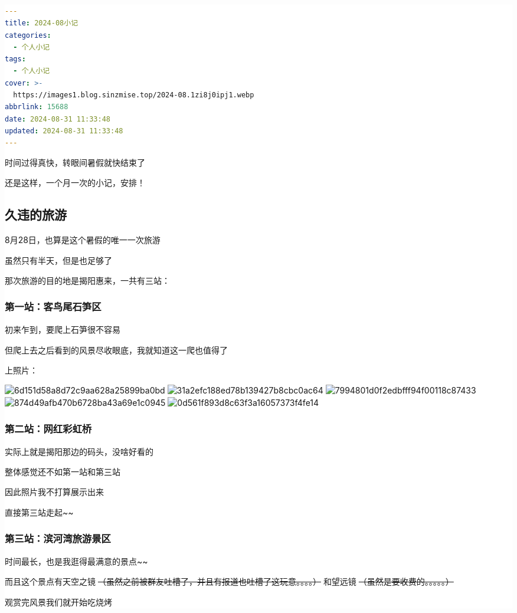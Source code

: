 ```yaml
---
title: 2024-08小记
categories: 
  - 个人小记
tags: 
  - 个人小记
cover: >-
  https://images1.blog.sinzmise.top/2024-08.1zi8j0ipj1.webp
abbrlink: 15688
date: 2024-08-31 11:33:48
updated: 2024-08-31 11:33:48
---
```

时间过得真快，转眼间暑假就快结束了

还是这样，一个月一次的小记，安排！

## 久违的旅游
8月28日，也算是这个暑假的唯一一次旅游

虽然只有半天，但是也足够了

那次旅游的目的地是揭阳惠来，一共有三站：

### 第一站：客鸟尾石笋区
初来乍到，要爬上石笋很不容易

但爬上去之后看到的风景尽收眼底，我就知道这一爬也值得了

上照片：

![6d151d58a8d72c9aa628a25899ba0bd](https://images1.blog.sinzmise.top/20240901/6d151d58a8d72c9aa628a25899ba0bd.1e8jn988h8.jpg)
![31a2efc188ed78b139427b8cbc0ac64](https://images1.blog.sinzmise.top/20240901/31a2efc188ed78b139427b8cbc0ac64.3yedzw8i2o.jpg)
![7994801d0f2edbfff94f00118c87433](https://images1.blog.sinzmise.top/20240901/7994801d0f2edbfff94f00118c87433.361ii5s324.jpg)
![874d49afb470b6728ba43a69e1c0945](https://images1.blog.sinzmise.top/20240901/874d49afb470b6728ba43a69e1c0945.45hlvbuy2b.jpg)
![0d561f893d8c63f3a16057373f4fe14](https://images1.blog.sinzmise.top/20240901/0d561f893d8c63f3a16057373f4fe14.6t725oo2un.jpg)
### 第二站：网红彩虹桥
实际上就是揭阳那边的码头，没啥好看的

整体感觉还不如第一站和第三站

因此照片我不打算展示出来

直接第三站走起~~
### 第三站：滨河湾旅游景区
时间最长，也是我逛得最满意的景点~~

而且这个景点有天空之镜 ~~（虽然之前被群友吐槽了，并且有报道也吐槽了这玩意。。。。）~~ 和望远镜 ~~（虽然是要收费的。。。。。）~~

观赏完风景我们就开始吃烧烤
